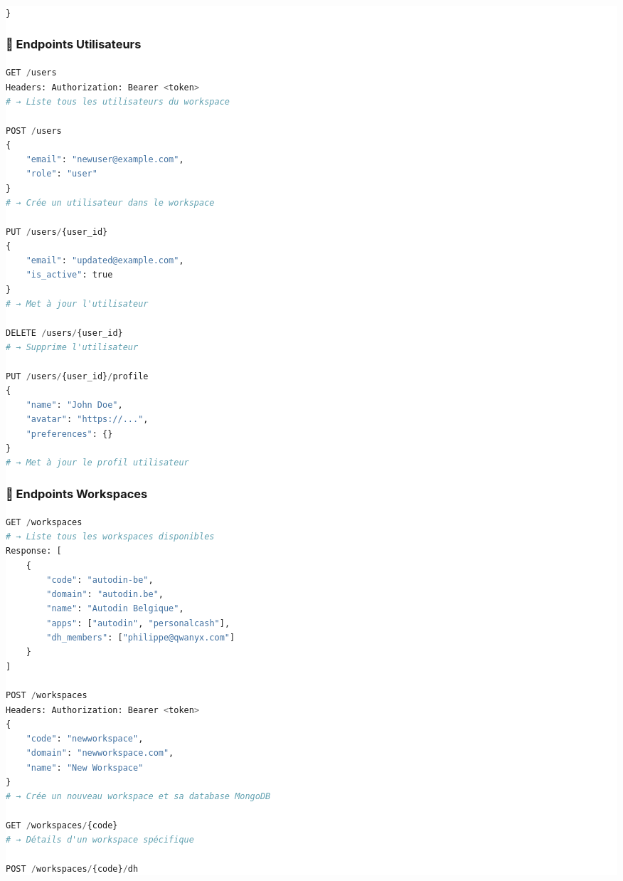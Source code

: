 ```python
}
```

### 👥 Endpoints Utilisateurs

```python
GET /users
Headers: Authorization: Bearer <token>
# → Liste tous les utilisateurs du workspace

POST /users
{
    "email": "newuser@example.com",
    "role": "user"
}
# → Crée un utilisateur dans le workspace

PUT /users/{user_id}
{
    "email": "updated@example.com",
    "is_active": true
}
# → Met à jour l'utilisateur

DELETE /users/{user_id}
# → Supprime l'utilisateur

PUT /users/{user_id}/profile
{
    "name": "John Doe",
    "avatar": "https://...",
    "preferences": {}
}
# → Met à jour le profil utilisateur
```

### 🏢 Endpoints Workspaces

```python
GET /workspaces
# → Liste tous les workspaces disponibles
Response: [
    {
        "code": "autodin-be",
        "domain": "autodin.be",
        "name": "Autodin Belgique",
        "apps": ["autodin", "personalcash"],
        "dh_members": ["philippe@qwanyx.com"]
    }
]

POST /workspaces
Headers: Authorization: Bearer <token>
{
    "code": "newworkspace",
    "domain": "newworkspace.com",
    "name": "New Workspace"
}
# → Crée un nouveau workspace et sa database MongoDB

GET /workspaces/{code}
# → Détails d'un workspace spécifique

POST /workspaces/{code}/dh
```